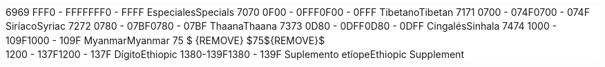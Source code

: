 </tr>
<tr class="odd">
<td><span data-ttu-id="84105-375">69</span><span class="sxs-lookup"><span data-stu-id="84105-375">69</span></span></td>
<td><span data-ttu-id="84105-376">FFF0 - FFFF</span><span class="sxs-lookup"><span data-stu-id="84105-376">FFF0 - FFFF</span></span></td>
<td><span data-ttu-id="84105-377">Especiales</span><span class="sxs-lookup"><span data-stu-id="84105-377">Specials</span></span></td>
</tr>
<tr class="even">
<td><span data-ttu-id="84105-378">70</span><span class="sxs-lookup"><span data-stu-id="84105-378">70</span></span></td>
<td><span data-ttu-id="84105-379">0F00 - 0FFF</span><span class="sxs-lookup"><span data-stu-id="84105-379">0F00 - 0FFF</span></span></td>
<td><span data-ttu-id="84105-380">Tibetano</span><span class="sxs-lookup"><span data-stu-id="84105-380">Tibetan</span></span></td>
</tr>
<tr class="odd">
<td><span data-ttu-id="84105-381">71</span><span class="sxs-lookup"><span data-stu-id="84105-381">71</span></span></td>
<td><span data-ttu-id="84105-382">0700 - 074F</span><span class="sxs-lookup"><span data-stu-id="84105-382">0700 - 074F</span></span></td>
<td><span data-ttu-id="84105-383">Siríaco</span><span class="sxs-lookup"><span data-stu-id="84105-383">Syriac</span></span></td>
</tr>
<tr class="even">
<td><span data-ttu-id="84105-384">72</span><span class="sxs-lookup"><span data-stu-id="84105-384">72</span></span></td>
<td><span data-ttu-id="84105-385">0780 - 07BF</span><span class="sxs-lookup"><span data-stu-id="84105-385">0780 - 07BF</span></span></td>
<td><span data-ttu-id="84105-386">Thaana</span><span class="sxs-lookup"><span data-stu-id="84105-386">Thaana</span></span></td>
</tr>
<tr class="odd">
<td><span data-ttu-id="84105-387">73</span><span class="sxs-lookup"><span data-stu-id="84105-387">73</span></span></td>
<td><span data-ttu-id="84105-388">0D80 - 0DFF</span><span class="sxs-lookup"><span data-stu-id="84105-388">0D80 - 0DFF</span></span></td>
<td><span data-ttu-id="84105-389">Cingalés</span><span class="sxs-lookup"><span data-stu-id="84105-389">Sinhala</span></span></td>
</tr>
<tr class="even">
<td><span data-ttu-id="84105-390">74</span><span class="sxs-lookup"><span data-stu-id="84105-390">74</span></span></td>
<td><span data-ttu-id="84105-391">1000 - 109F</span><span class="sxs-lookup"><span data-stu-id="84105-391">1000 - 109F</span></span></td>
<td><span data-ttu-id="84105-392">Myanmar</span><span class="sxs-lookup"><span data-stu-id="84105-392">Myanmar</span></span></td>
</tr>
<tr class="odd">
<td rowspan="3"><span data-ttu-id="84105-393">75 $ {REMOVE} $</span><span class="sxs-lookup"><span data-stu-id="84105-393">75${REMOVE}$</span></span><br />
</td>
<td><span data-ttu-id="84105-394">1200 - 137F</span><span class="sxs-lookup"><span data-stu-id="84105-394">1200 - 137F</span></span></td>
<td><span data-ttu-id="84105-395">Dígito</span><span class="sxs-lookup"><span data-stu-id="84105-395">Ethiopic</span></span></td>
</tr>
<tr class="even">
<td><span data-ttu-id="84105-396">1380-139F</span><span class="sxs-lookup"><span data-stu-id="84105-396">1380 - 139F</span></span></td>
<td><span data-ttu-id="84105-397">Suplemento etíope</span><span class="sxs-lookup"><span data-stu-id="84105-397">Ethiopic Supplement</span></span></td>
